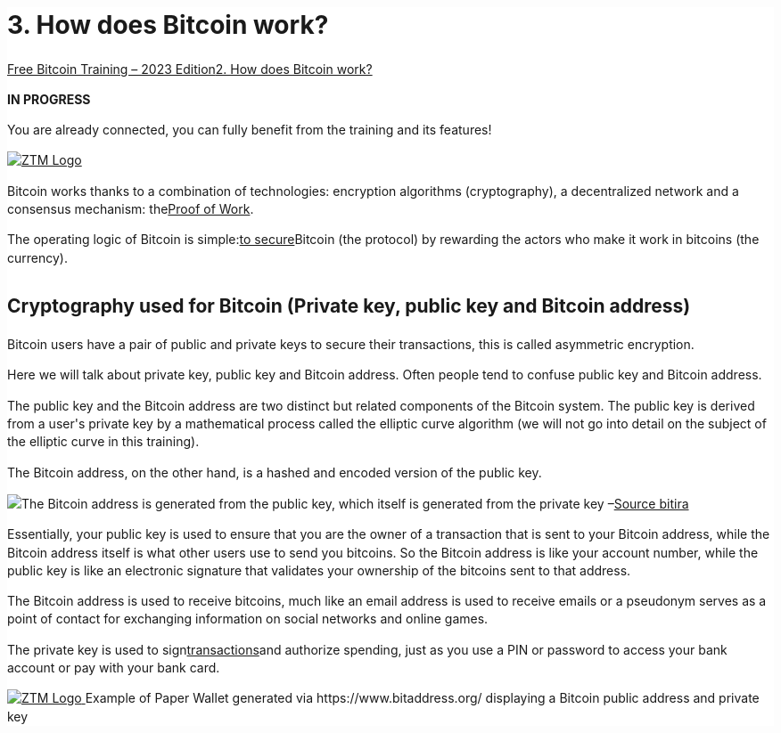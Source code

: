 #
# **3. How does Bitcoin work?**

[Free Bitcoin Training – 2023 Edition](https://coinacademy.fr/formations/bitcoin-ca/)[2. How does Bitcoin work?](https://coinacademy.fr/cours/comment-fonctionne-bitcoin/)

**IN PROGRESS**

You are already connected, you can fully benefit from the training and its features!

<a href= "">
    <img src=https://coinacademy.fr/wp-content/uploads/2022/10/Ledger-vs-trezor-800x565.png.webp alt="ZTM Logo" >
  </a> 

Bitcoin works thanks to a combination of technologies: encryption algorithms (cryptography), a decentralized network and a consensus mechanism: the[Proof of Work](https://coinacademy.fr/academie/guide-proof-of-work/).

The operating logic of Bitcoin is simple:[to secure](https://coinacademy.fr/academie/guide-securite-portefeuille-crypto-nft/)Bitcoin (the protocol) by rewarding the actors who make it work in bitcoins (the currency).

## **Cryptography used for Bitcoin (Private key, public key and Bitcoin address)**

Bitcoin users have a pair of public and private keys to secure their transactions, this is called asymmetric encryption.

Here we will talk about private key, public key and Bitcoin address. Often people tend to confuse public key and Bitcoin address.

The public key and the Bitcoin address are two distinct but related components of the Bitcoin system. The public key is derived from a user's private key by a mathematical process called the elliptic curve algorithm (we will not go into detail on the subject of the elliptic curve in this training).

The Bitcoin address, on the other hand, is a hashed and encoded version of the public key.

![](RackMultipart20231011-1-et3x4p_html_e421d1aee3d3f01c.png)The Bitcoin address is generated from the public key, which itself is generated from the private key –[Source bitira](https://www.bitira.com/public-key-vs-private-key-what-are-the-key-differences/)

Essentially, your public key is used to ensure that you are the owner of a transaction that is sent to your Bitcoin address, while the Bitcoin address itself is what other users use to send you bitcoins. So the Bitcoin address is like your account number, while the public key is like an electronic signature that validates your ownership of the bitcoins sent to that address.

The Bitcoin address is used to receive bitcoins, much like an email address is used to receive emails or a pseudonym serves as a point of contact for exchanging information on social networks and online games.

The private key is used to sign[transactions](https://coinacademy.fr/academie/transaction-blockchain/)and authorize spending, just as you use a PIN or password to access your bank account or pay with your bank card.

<a href= "">
    <img src=https://coinacademy.fr/wp-content/uploads/2022/10/Ledger-vs-trezor-800x565.png.webp alt="ZTM Logo" >
  </a> 
  Example of Paper Wallet generated via https://www.bitaddress.org/ displaying a Bitcoin public address and private key
